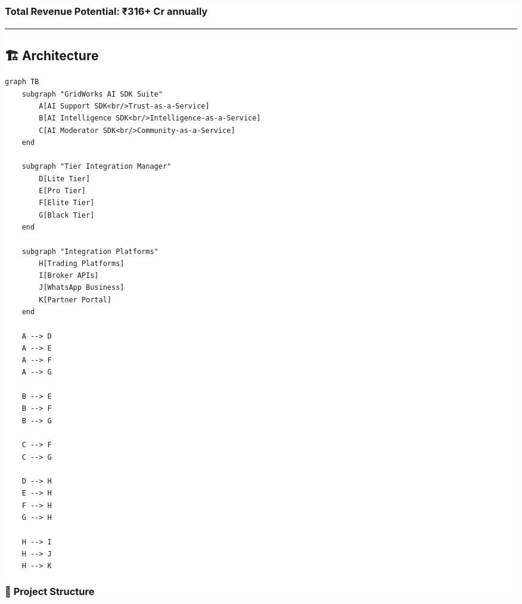 ### **Total Revenue Potential**: ₹316+ Cr annually

---

## 🏗️ **Architecture**

```mermaid
graph TB
    subgraph "GridWorks AI SDK Suite"
        A[AI Support SDK<br/>Trust-as-a-Service]
        B[AI Intelligence SDK<br/>Intelligence-as-a-Service] 
        C[AI Moderator SDK<br/>Community-as-a-Service]
    end
    
    subgraph "Tier Integration Manager"
        D[Lite Tier]
        E[Pro Tier]
        F[Elite Tier]
        G[Black Tier]
    end
    
    subgraph "Integration Platforms"
        H[Trading Platforms]
        I[Broker APIs]
        J[WhatsApp Business]
        K[Partner Portal]
    end
    
    A --> D
    A --> E
    A --> F
    A --> G
    
    B --> E
    B --> F
    B --> G
    
    C --> F
    C --> G
    
    D --> H
    E --> H
    F --> H
    G --> H
    
    H --> I
    H --> J
    H --> K
```

### 📁 **Project Structure**
